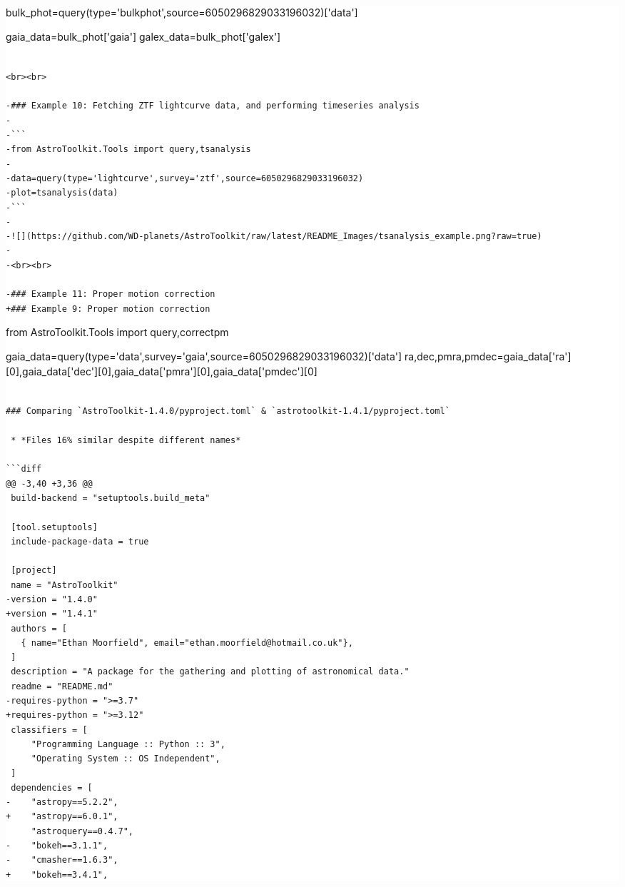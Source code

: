  bulk_phot=query(type='bulkphot',source=6050296829033196032)['data']
 
 gaia_data=bulk_phot['gaia']
 galex_data=bulk_phot['galex']
 ```
 
 <br><br>
 
-### Example 10: Fetching ZTF lightcurve data, and performing timeseries analysis
-
-```
-from AstroToolkit.Tools import query,tsanalysis
-
-data=query(type='lightcurve',survey='ztf',source=6050296829033196032)
-plot=tsanalysis(data)
-```
-
-![](https://github.com/WD-planets/AstroToolkit/raw/latest/README_Images/tsanalysis_example.png?raw=true)
-
-<br><br>
 
-### Example 11: Proper motion correction
+### Example 9: Proper motion correction
 
 ```
 from AstroToolkit.Tools import query,correctpm
 
 gaia_data=query(type='data',survey='gaia',source=6050296829033196032)['data']
 ra,dec,pmra,pmdec=gaia_data['ra'][0],gaia_data['dec'][0],gaia_data['pmra'][0],gaia_data['pmdec'][0]
```

### Comparing `AstroToolkit-1.4.0/pyproject.toml` & `astrotoolkit-1.4.1/pyproject.toml`

 * *Files 16% similar despite different names*

```diff
@@ -3,40 +3,36 @@
 build-backend = "setuptools.build_meta"
 
 [tool.setuptools]
 include-package-data = true
 
 [project]
 name = "AstroToolkit"
-version = "1.4.0"
+version = "1.4.1"
 authors = [
   { name="Ethan Moorfield", email="ethan.moorfield@hotmail.co.uk"},
 ]
 description = "A package for the gathering and plotting of astronomical data."
 readme = "README.md"
-requires-python = ">=3.7"
+requires-python = ">=3.12"
 classifiers = [
     "Programming Language :: Python :: 3",
     "Operating System :: OS Independent",
 ]
 dependencies = [
-    "astropy==5.2.2",
+    "astropy==6.0.1",
     "astroquery==0.4.7",
-    "bokeh==3.1.1",
-    "cmasher==1.6.3",
+    "bokeh==3.4.1",
```